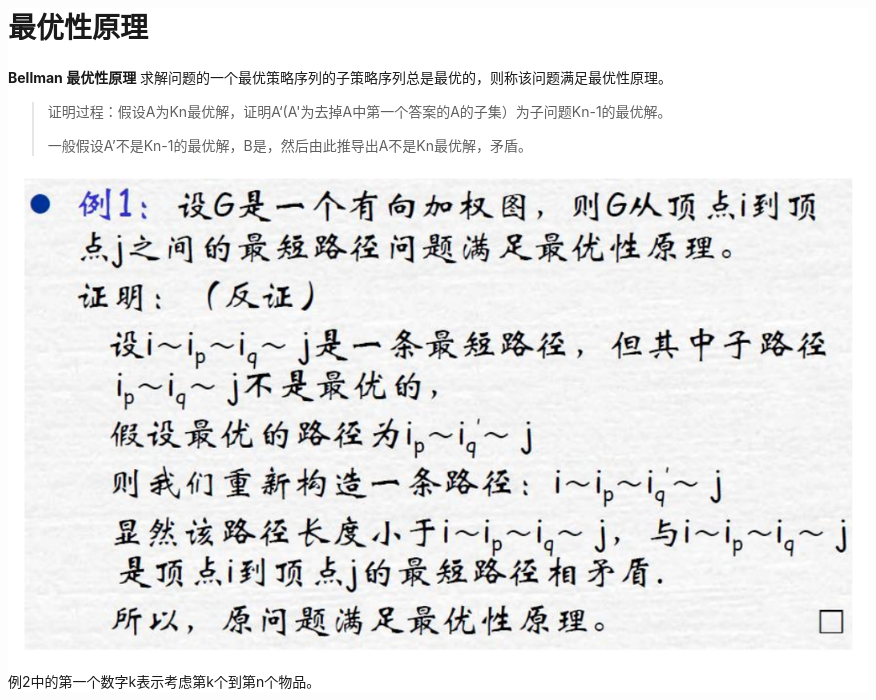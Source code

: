 # 最优性原理

**Bellman 最优性原理** 求解问题的一个最优策略序列的子策略序列总是最优的，则称该问题满足最优性原理。

> 证明过程：假设A为Kn最优解，证明A‘(A'为去掉A中第一个答案的A的子集）为子问题Kn-1的最优解。
>
> 一般假设A’不是Kn-1的最优解，B是，然后由此推导出A不是Kn最优解，矛盾。

![image-20210924092632630](ch9动态规划.assets/image-20210924092632630.png)



例2中的第一个数字k表示考虑第k个到第n个物品。

